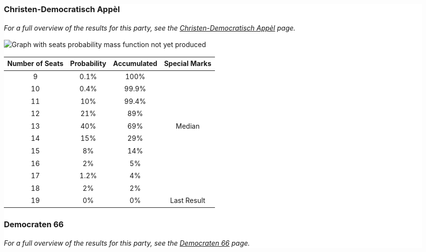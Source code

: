 
### Christen-Democratisch Appèl

*For a full overview of the results for this party, see the [Christen-Democratisch Appèl](party-christen-democratischappèl.html) page.*

![Graph with seats probability mass function not yet produced](2019-06-24-Ipsos-seats-pmf-christen-democratischappèl.png "Seats Probability Mass Function")

| Number of Seats | Probability | Accumulated | Special Marks |
|:---------------:|:-----------:|:-----------:|:-------------:|
| 9 | 0.1% | 100% |  |
| 10 | 0.4% | 99.9% |  |
| 11 | 10% | 99.4% |  |
| 12 | 21% | 89% |  |
| 13 | 40% | 69% | Median |
| 14 | 15% | 29% |  |
| 15 | 8% | 14% |  |
| 16 | 2% | 5% |  |
| 17 | 1.2% | 4% |  |
| 18 | 2% | 2% |  |
| 19 | 0% | 0% | Last Result |

### Democraten 66

*For a full overview of the results for this party, see the [Democraten 66](party-democraten66.html) page.*

